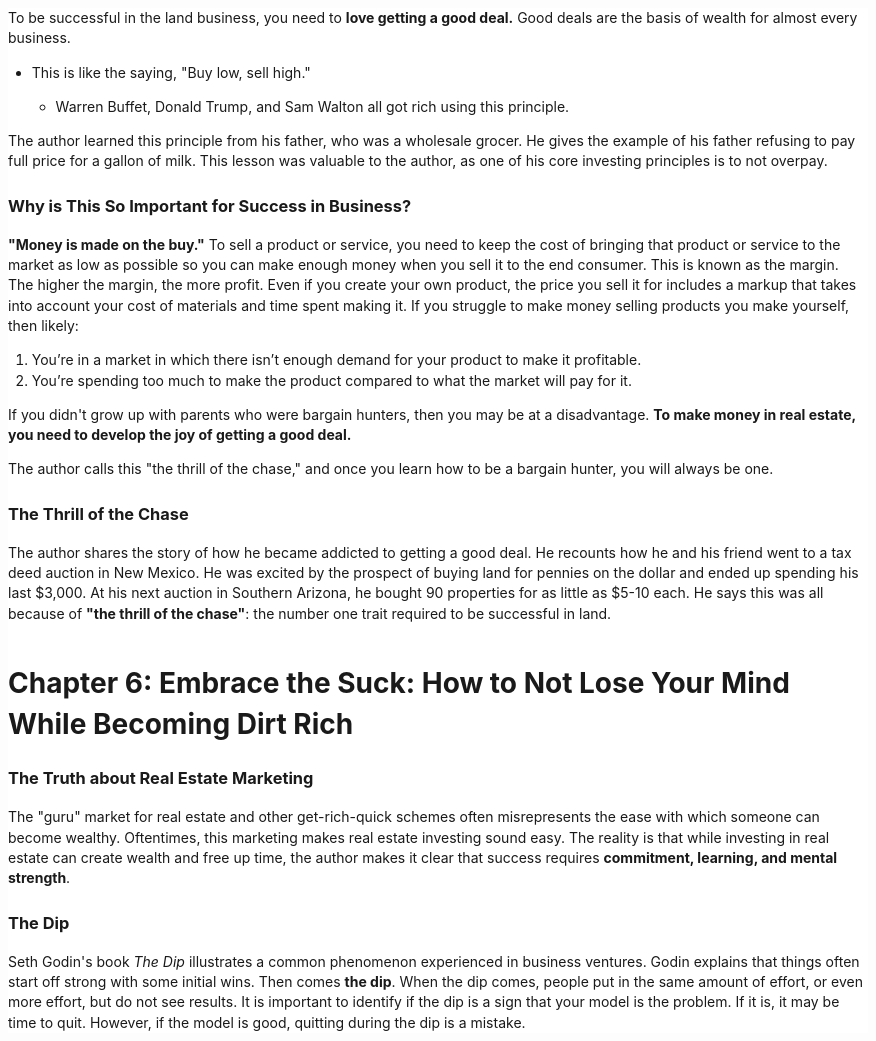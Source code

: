 To be successful in the land business, you need to **love getting a good deal.** Good deals are the basis of wealth for almost every business. 

* This is like the saying, "Buy low, sell high."

    * Warren Buffet, Donald Trump, and Sam Walton all got rich using this principle.

The author learned this principle from his father, who was a wholesale grocer. He gives the example of his father refusing to pay full price for a gallon of milk. This lesson was valuable to the author, as one of his core investing principles is to not overpay.

### Why is This So Important for Success in Business?

**"Money is made on the buy."** To sell a product or service, you need to keep the cost of bringing that product or service to the market as low as possible so you can make enough money when you sell it to the end consumer. This is known as the margin. The higher the margin, the more profit.  Even if you create your own product, the price you sell it for includes a markup that takes into account your cost of materials and time spent making it. If you struggle to make money selling products you make yourself, then likely: 

1.  You’re in a market in which there isn’t enough demand for your product to make it profitable.
2.  You’re spending too much to make the product compared to what the market will pay for it.

If you didn't grow up with parents who were bargain hunters, then you may be at a disadvantage. **To make money in real estate, you need to develop the joy of getting a good deal.**

The author calls this "the thrill of the chase," and once you learn how to be a bargain hunter, you will always be one.

### The Thrill of the Chase

The author shares the story of how he became addicted to getting a good deal. He recounts how he and his friend went to a tax deed auction in New Mexico. He was excited by the prospect of buying land for pennies on the dollar and ended up spending his last \$3,000. At his next auction in Southern Arizona, he bought 90 properties for as little as \$5-10 each.  He says this was all because of **"the thrill of the chase"**: the number one trait required to be successful in land.

# Chapter 6: Embrace the Suck: How to Not Lose Your Mind While Becoming Dirt Rich

### The Truth about Real Estate Marketing

The "guru" market for real estate and other get-rich-quick schemes often misrepresents the ease with which someone can become wealthy. Oftentimes, this marketing makes real estate investing sound easy. The reality is that while investing in real estate can create wealth and free up time, the author makes it clear that success requires **commitment, learning, and mental strength**.

### The Dip

Seth Godin's book *The Dip* illustrates a common phenomenon experienced in business ventures. Godin explains that things often start off strong with some initial wins. Then comes **the dip**. When the dip comes, people put in the same amount of effort, or even more effort, but do not see results. It is important to identify if the dip is a sign that your model is the problem. If it is, it may be time to quit. However, if the model is good, quitting during the dip is a mistake.  
